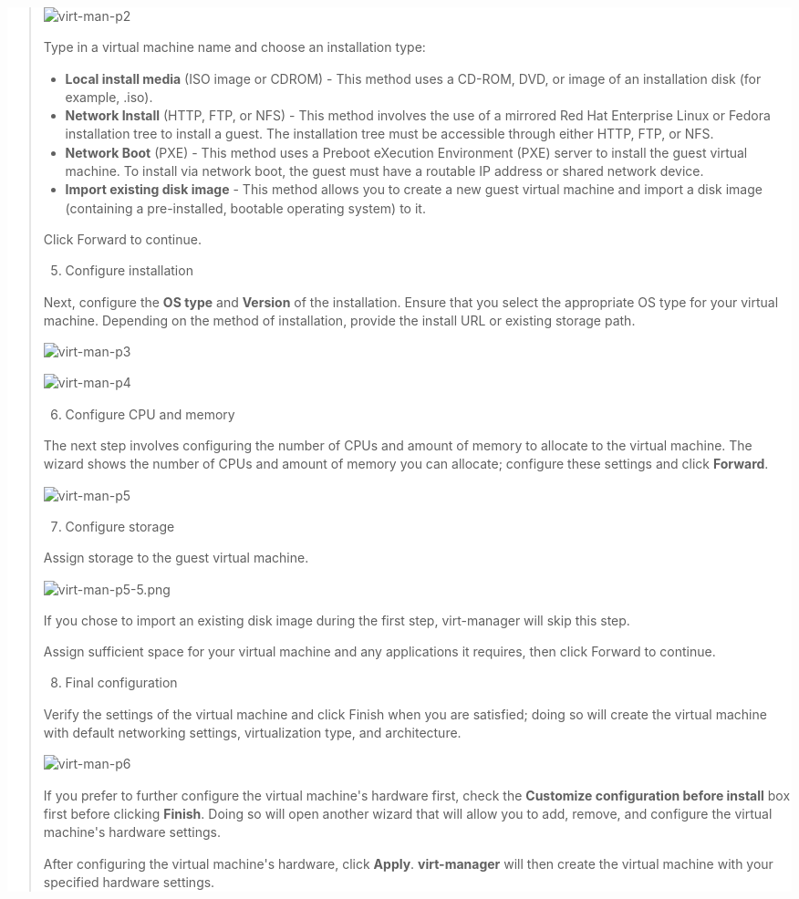 >
>	![virt-man-p2](https://raw.githubusercontent.com/elatov/upload/master/rhce_p22/virt-man-p2.png)
>
>	Type in a virtual machine name and choose an installation type:
>
>	- **Local install media** (ISO image or CDROM) - This method uses a CD-ROM, DVD, or image of an installation disk (for example, .iso).
>	- **Network Install** (HTTP, FTP, or NFS) - This method involves the use of a mirrored Red Hat Enterprise Linux or Fedora installation tree to install a guest. The installation tree must be accessible through either HTTP, FTP, or NFS.
>	- **Network Boot** (PXE) - This method uses a Preboot eXecution Environment (PXE) server to install the guest virtual machine. To install via network boot, the guest must have a routable IP address or shared network device.
>	- **Import existing disk image** - This method allows you to create a new guest virtual machine and import a disk image (containing a pre-installed, bootable operating system) to it.
>
>	Click Forward to continue.
>
>  5. Configure installation
>
>	Next, configure the **OS type** and **Version** of the installation. Ensure that you select the appropriate OS type for your virtual machine. Depending on the method of installation, provide the install URL or existing storage path.
>
>	![virt-man-p3](https://raw.githubusercontent.com/elatov/upload/master/rhce_p22/virt-man-p3.png)
>
>	![virt-man-p4](https://raw.githubusercontent.com/elatov/upload/master/rhce_p22/virt-man-p4.png)
>
>  6. Configure CPU and memory
>
>	The next step involves configuring the number of CPUs and amount of memory to allocate to the virtual machine. The wizard shows the number of CPUs and amount of memory you can allocate; configure these settings and click **Forward**.
>
>	![virt-man-p5](https://raw.githubusercontent.com/elatov/upload/master/rhce_p22/virt-man-p5.png)
>
>  7. Configure storage
>
>	Assign storage to the guest virtual machine.
>
>	![virt-man-p5-5.png](https://raw.githubusercontent.com/elatov/upload/master/rhce_p22/virt-man-p5-5.png)
>
>	If you chose to import an existing disk image during the first step, virt-manager will skip this step.
>
>	Assign sufficient space for your virtual machine and any applications it requires, then click Forward to continue.
>
>  8. Final configuration
>
>	Verify the settings of the virtual machine and click Finish when you are satisfied; doing so will create the virtual machine with default networking settings, virtualization type, and architecture.
>
>	![virt-man-p6](https://raw.githubusercontent.com/elatov/upload/master/rhce_p22/virt-man-p6.png)
>
> 	If you prefer to further configure the virtual machine's hardware first, check the **Customize configuration before install** box first before clicking **Finish**. Doing so will open another wizard that will allow you to add, remove, and configure the virtual machine's hardware settings.
>
>    After configuring the virtual machine's hardware, click **Apply**. **virt-manager** will then create the virtual machine with your specified hardware settings.
